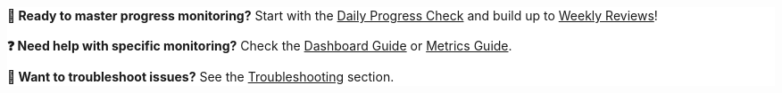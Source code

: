 **🚀 Ready to master progress monitoring?** Start with the [Daily Progress Check](#daily-progress-monitoring) and build up to [Weekly Reviews](#weekly-progress-review)!

**❓ Need help with specific monitoring?** Check the [Dashboard Guide](dashboard.md) or [Metrics Guide](../optimization/README.md#performance-metrics).

**🔧 Want to troubleshoot issues?** See the [Troubleshooting](#progress-monitoring-troubleshooting) section.
